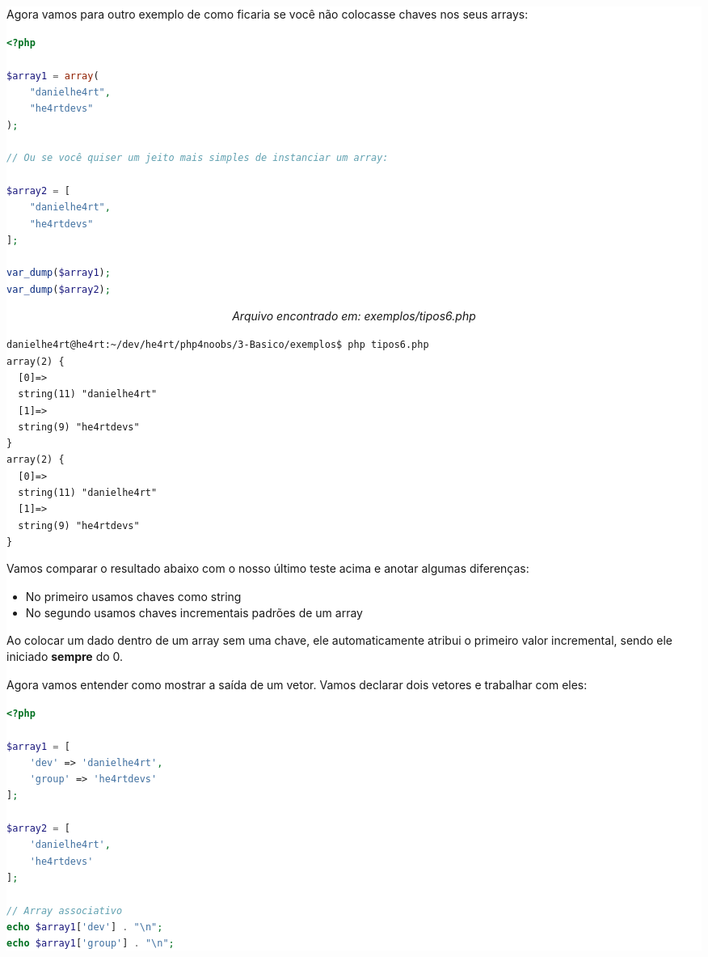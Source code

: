 Agora vamos para outro exemplo de como ficaria se você não colocasse chaves nos seus arrays:

```php
<?php

$array1 = array(
    "danielhe4rt",
    "he4rtdevs"
);

// Ou se você quiser um jeito mais simples de instanciar um array:

$array2 = [
    "danielhe4rt",
    "he4rtdevs"
];

var_dump($array1);
var_dump($array2);

```

<p align="center"><i>Arquivo encontrado em: exemplos/tipos6.php</i></p>

```console
danielhe4rt@he4rt:~/dev/he4rt/php4noobs/3-Basico/exemplos$ php tipos6.php
array(2) {
  [0]=>
  string(11) "danielhe4rt"
  [1]=>
  string(9) "he4rtdevs"
}
array(2) {
  [0]=>
  string(11) "danielhe4rt"
  [1]=>
  string(9) "he4rtdevs"
}
```

Vamos comparar o resultado abaixo com o nosso último teste acima e anotar algumas diferenças:

- No primeiro usamos chaves como string
- No segundo usamos chaves incrementais padrões de um array

Ao colocar um dado dentro de um array sem uma chave, ele automaticamente atribui o primeiro valor incremental, sendo ele iniciado **sempre** do 0.

Agora vamos entender como mostrar a saída de um vetor. Vamos declarar dois vetores e trabalhar com eles:

```php
<?php

$array1 = [
    'dev' => 'danielhe4rt',
    'group' => 'he4rtdevs'
];

$array2 = [
    'danielhe4rt',
    'he4rtdevs'
];

// Array associativo
echo $array1['dev'] . "\n";
echo $array1['group'] . "\n";

```